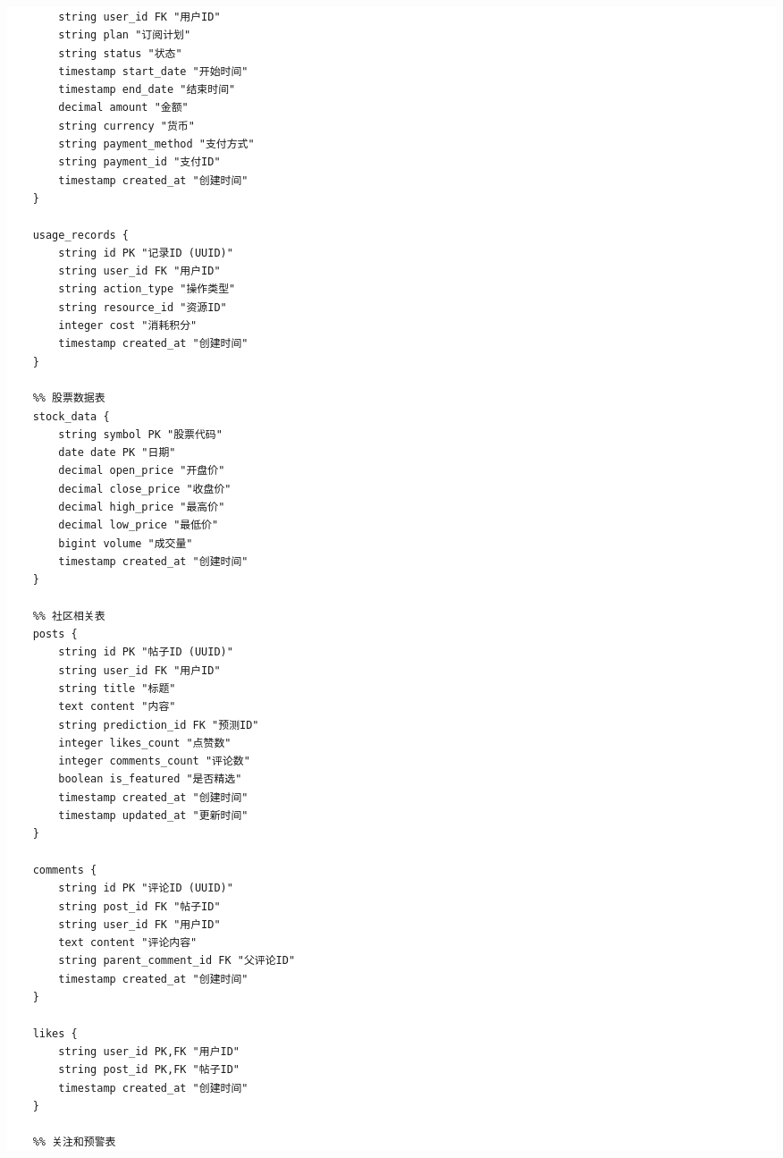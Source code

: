 ```mermaid
        string user_id FK "用户ID"
        string plan "订阅计划"
        string status "状态"
        timestamp start_date "开始时间"
        timestamp end_date "结束时间"
        decimal amount "金额"
        string currency "货币"
        string payment_method "支付方式"
        string payment_id "支付ID"
        timestamp created_at "创建时间"
    }

    usage_records {
        string id PK "记录ID (UUID)"
        string user_id FK "用户ID"
        string action_type "操作类型"
        string resource_id "资源ID"
        integer cost "消耗积分"
        timestamp created_at "创建时间"
    }

    %% 股票数据表
    stock_data {
        string symbol PK "股票代码"
        date date PK "日期"
        decimal open_price "开盘价"
        decimal close_price "收盘价"
        decimal high_price "最高价"
        decimal low_price "最低价"
        bigint volume "成交量"
        timestamp created_at "创建时间"
    }

    %% 社区相关表
    posts {
        string id PK "帖子ID (UUID)"
        string user_id FK "用户ID"
        string title "标题"
        text content "内容"
        string prediction_id FK "预测ID"
        integer likes_count "点赞数"
        integer comments_count "评论数"
        boolean is_featured "是否精选"
        timestamp created_at "创建时间"
        timestamp updated_at "更新时间"
    }

    comments {
        string id PK "评论ID (UUID)"
        string post_id FK "帖子ID"
        string user_id FK "用户ID"
        text content "评论内容"
        string parent_comment_id FK "父评论ID"
        timestamp created_at "创建时间"
    }

    likes {
        string user_id PK,FK "用户ID"
        string post_id PK,FK "帖子ID"
        timestamp created_at "创建时间"
    }

    %% 关注和预警表
```